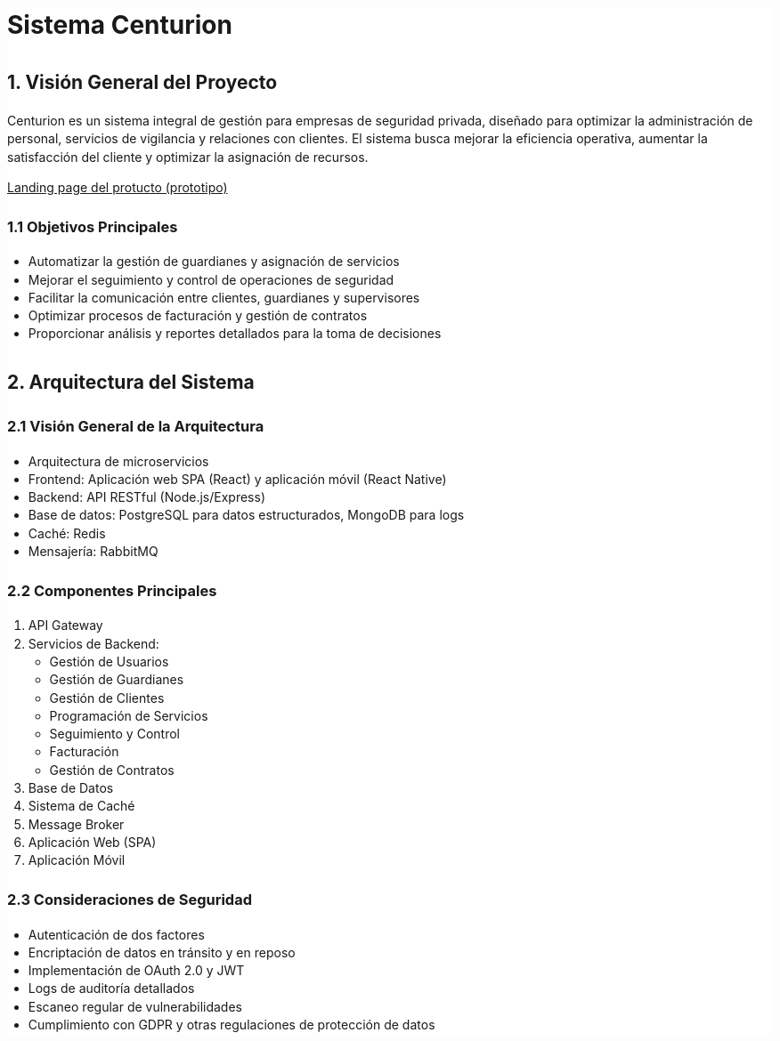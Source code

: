# Sistema Centurion

## 1. Visión General del Proyecto

Centurion es un sistema integral de gestión para empresas de seguridad privada, diseñado para optimizar la administración de personal, servicios de vigilancia y relaciones con clientes. El sistema busca mejorar la eficiencia operativa, aumentar la satisfacción del cliente y optimizar la asignación de recursos.

[Landing page del protucto (prototipo)](https://centurionwebsite.vercel.app/)

### 1.1 Objetivos Principales
- Automatizar la gestión de guardianes y asignación de servicios
- Mejorar el seguimiento y control de operaciones de seguridad
- Facilitar la comunicación entre clientes, guardianes y supervisores
- Optimizar procesos de facturación y gestión de contratos
- Proporcionar análisis y reportes detallados para la toma de decisiones

## 2. Arquitectura del Sistema

### 2.1 Visión General de la Arquitectura
- Arquitectura de microservicios
- Frontend: Aplicación web SPA (React) y aplicación móvil (React Native)
- Backend: API RESTful (Node.js/Express)
- Base de datos: PostgreSQL para datos estructurados, MongoDB para logs
- Caché: Redis
- Mensajería: RabbitMQ

### 2.2 Componentes Principales
1. API Gateway
2. Servicios de Backend:
   - Gestión de Usuarios
   - Gestión de Guardianes
   - Gestión de Clientes
   - Programación de Servicios
   - Seguimiento y Control
   - Facturación
   - Gestión de Contratos
3. Base de Datos
4. Sistema de Caché
5. Message Broker
6. Aplicación Web (SPA)
7. Aplicación Móvil

### 2.3 Consideraciones de Seguridad
- Autenticación de dos factores
- Encriptación de datos en tránsito y en reposo
- Implementación de OAuth 2.0 y JWT
- Logs de auditoría detallados
- Escaneo regular de vulnerabilidades
- Cumplimiento con GDPR y otras regulaciones de protección de datos
